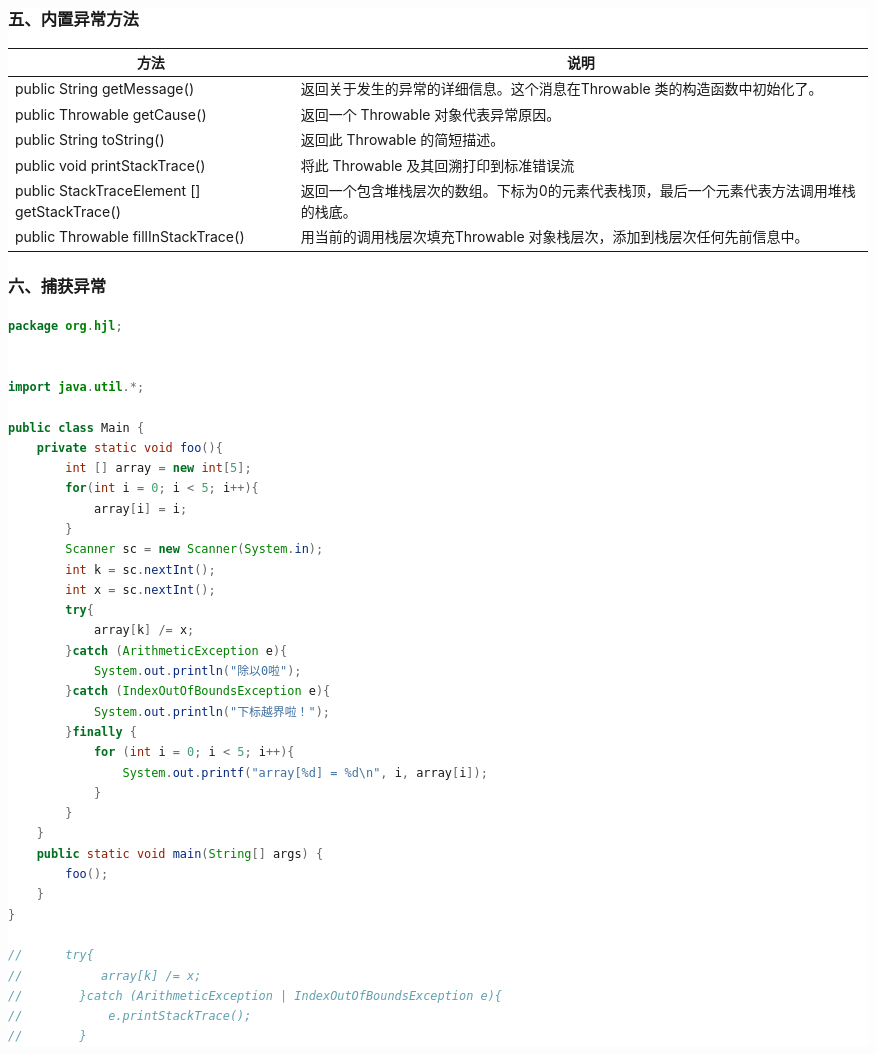 ### 五、内置异常方法

| 方法                                        | 说明                                                         |
| ------------------------------------------- | ------------------------------------------------------------ |
| public String getMessage()                  | 返回关于发生的异常的详细信息。这个消息在Throwable 类的构造函数中初始化了。 |
| public Throwable getCause()                 | 返回一个 Throwable 对象代表异常原因。                        |
| public String toString()                    | 返回此 Throwable 的简短描述。                                |
| public void printStackTrace()               | 将此 Throwable 及其回溯打印到标准错误流                      |
| public StackTraceElement [] getStackTrace() | 返回一个包含堆栈层次的数组。下标为0的元素代表栈顶，最后一个元素代表方法调用堆栈的栈底。 |
| public Throwable fillInStackTrace()         | 用当前的调用栈层次填充Throwable 对象栈层次，添加到栈层次任何先前信息中。 |

### 六、捕获异常

```java
package org.hjl;


import java.util.*;

public class Main {
    private static void foo(){
        int [] array = new int[5];
        for(int i = 0; i < 5; i++){
            array[i] = i;
        }
        Scanner sc = new Scanner(System.in);
        int k = sc.nextInt();
        int x = sc.nextInt();
        try{
            array[k] /= x;
        }catch (ArithmeticException e){
            System.out.println("除以0啦");
        }catch (IndexOutOfBoundsException e){
            System.out.println("下标越界啦！");
        }finally {
            for (int i = 0; i < 5; i++){
                System.out.printf("array[%d] = %d\n", i, array[i]);
            }
        }
    }
    public static void main(String[] args) {
        foo();
    }
}

//		try{
//           array[k] /= x;
//        }catch (ArithmeticException | IndexOutOfBoundsException e){
//            e.printStackTrace();
//        }
```
